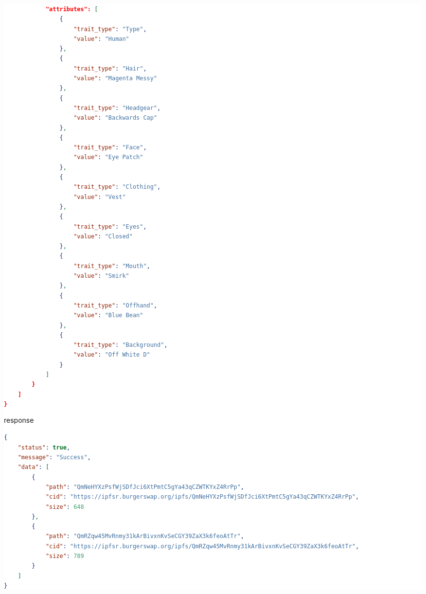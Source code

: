 ```json
            "attributes": [
                {
                    "trait_type": "Type",
                    "value": "Human"
                },
                {
                    "trait_type": "Hair",
                    "value": "Magenta Messy"
                },
                {
                    "trait_type": "Headgear",
                    "value": "Backwards Cap"
                },
                {
                    "trait_type": "Face",
                    "value": "Eye Patch"
                },
                {
                    "trait_type": "Clothing",
                    "value": "Vest"
                },
                {
                    "trait_type": "Eyes",
                    "value": "Closed"
                },
                {
                    "trait_type": "Mouth",
                    "value": "Smirk"
                },
                {
                    "trait_type": "Offhand",
                    "value": "Blue Bean"
                },
                {
                    "trait_type": "Background",
                    "value": "Off White D"
                }
            ]
        }
    ]
}
```

response
```json
{
    "status": true,
    "message": "Success",
    "data": [
        {
            "path": "QmNeHYXzPsfWjSDfJci6XtPmtC5gYa43qCZWTKYxZ4RrPp",
            "cid": "https://ipfsr.burgerswap.org/ipfs/QmNeHYXzPsfWjSDfJci6XtPmtC5gYa43qCZWTKYxZ4RrPp",
            "size": 648
        },
        {
            "path": "QmRZqw45MvRnmy31kArBivxnKvSeCGY39ZaX3k6feoAtTr",
            "cid": "https://ipfsr.burgerswap.org/ipfs/QmRZqw45MvRnmy31kArBivxnKvSeCGY39ZaX3k6feoAtTr",
            "size": 789
        }
    ]
}
```